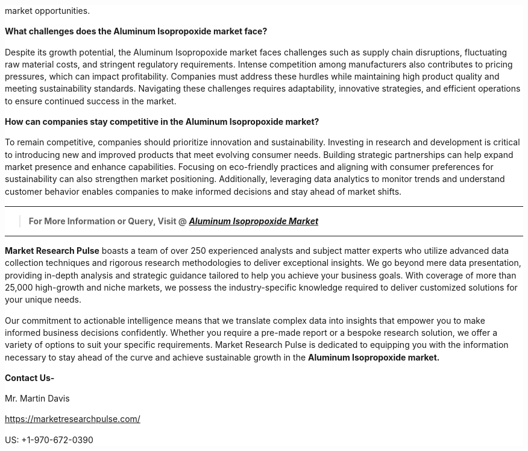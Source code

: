market opportunities.</p><p><strong>What challenges does the Aluminum Isopropoxide market face?</strong></p><p>Despite its growth potential, the Aluminum Isopropoxide market faces challenges such as supply chain disruptions, fluctuating raw material costs, and stringent regulatory requirements. Intense competition among manufacturers also contributes to pricing pressures, which can impact profitability. Companies must address these hurdles while maintaining high product quality and meeting sustainability standards. Navigating these challenges requires adaptability, innovative strategies, and efficient operations to ensure continued success in the market.</p><p><strong>How can companies stay competitive in the Aluminum Isopropoxide market?</strong></p><p>To remain competitive, companies should prioritize innovation and sustainability. Investing in research and development is critical to introducing new and improved products that meet evolving consumer needs. Building strategic partnerships can help expand market presence and enhance capabilities. Focusing on eco-friendly practices and aligning with consumer preferences for sustainability can also strengthen market positioning. Additionally, leveraging data analytics to monitor trends and understand customer behavior enables companies to make informed decisions and stay ahead of market shifts.</p><hr /><blockquote><p><strong>For More Information or Query, Visit @&nbsp;<em><a href="https://marketresearchpulse.com/report/80886/aluminum-isopropoxide-market?utm_source=Linkedin&utm_medium=027">Aluminum Isopropoxide Market</a></em></strong></p></blockquote><hr /><p><strong>Market Research Pulse</strong> boasts a team of over 250 experienced analysts and subject matter experts who utilize advanced data collection techniques and rigorous research methodologies to deliver exceptional insights. We go beyond mere data presentation, providing in-depth analysis and strategic guidance tailored to help you achieve your business goals. With coverage of more than 25,000 high-growth and niche markets, we possess the industry-specific knowledge required to deliver customized solutions for your unique needs.</p><p>Our commitment to actionable intelligence means that we translate complex data into insights that empower you to make informed business decisions confidently. Whether you require a pre-made report or a bespoke research solution, we offer a variety of options to suit your specific requirements. Market Research Pulse is dedicated to equipping you with the information necessary to stay ahead of the curve and achieve sustainable growth in the <strong>Aluminum Isopropoxide market.</strong></p><p><strong>Contact Us-</strong></p><p>Mr. Martin Davis</p><p>https://marketresearchpulse.com/</p><p>US: +1-970-672-0390</p>

